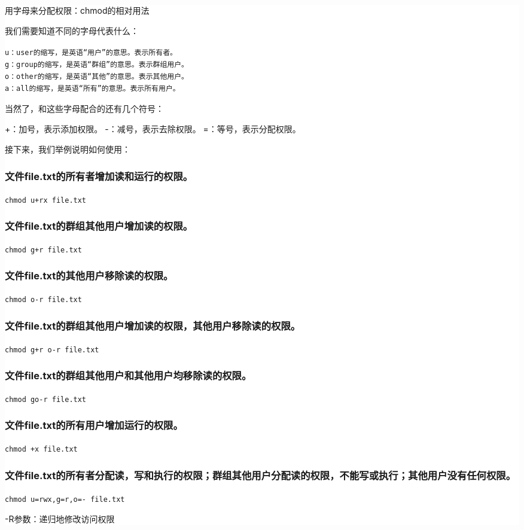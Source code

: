 用字母来分配权限：chmod的相对用法

我们需要知道不同的字母代表什么：

```
u：user的缩写，是英语“用户”的意思。表示所有者。
g：group的缩写，是英语“群组”的意思。表示群组用户。
o：other的缩写，是英语“其他”的意思。表示其他用户。
a：all的缩写，是英语“所有”的意思。表示所有用户。
```

当然了，和这些字母配合的还有几个符号：

+：加号，表示添加权限。
-：减号，表示去除权限。
=：等号，表示分配权限。

接下来，我们举例说明如何使用：

### 文件file.txt的所有者增加读和运行的权限。
```
chmod u+rx file.txt
```
### 文件file.txt的群组其他用户增加读的权限。

```
chmod g+r file.txt 
```
### 文件file.txt的其他用户移除读的权限。
```
chmod o-r file.txt 
```
### 文件file.txt的群组其他用户增加读的权限，其他用户移除读的权限。
```
chmod g+r o-r file.txt 
```
### 文件file.txt的群组其他用户和其他用户均移除读的权限。

```
chmod go-r file.txt 
```
### 文件file.txt的所有用户增加运行的权限。

```
chmod +x file.txt 
```
### 文件file.txt的所有者分配读，写和执行的权限；群组其他用户分配读的权限，不能写或执行；其他用户没有任何权限。

```
chmod u=rwx,g=r,o=- file.txt
```
-R参数：递归地修改访问权限
